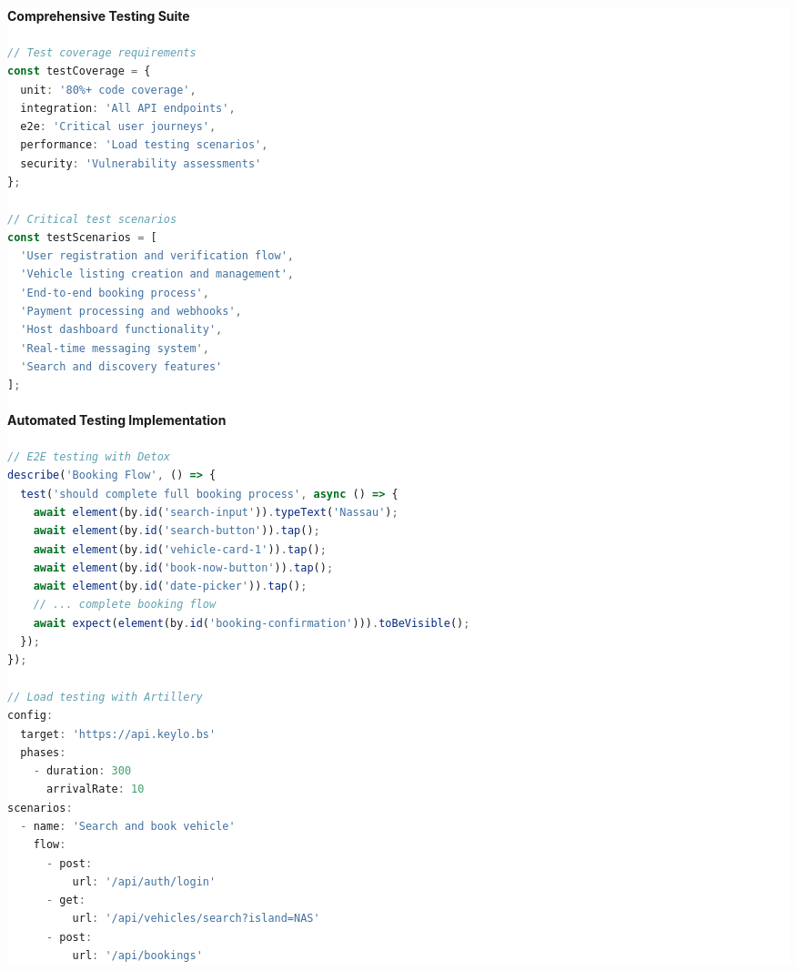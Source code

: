 #### Comprehensive Testing Suite
```typescript
// Test coverage requirements
const testCoverage = {
  unit: '80%+ code coverage',
  integration: 'All API endpoints',
  e2e: 'Critical user journeys',
  performance: 'Load testing scenarios',
  security: 'Vulnerability assessments'
};

// Critical test scenarios
const testScenarios = [
  'User registration and verification flow',
  'Vehicle listing creation and management',
  'End-to-end booking process',
  'Payment processing and webhooks',
  'Host dashboard functionality',
  'Real-time messaging system',
  'Search and discovery features'
];
```

#### Automated Testing Implementation
```typescript
// E2E testing with Detox
describe('Booking Flow', () => {
  test('should complete full booking process', async () => {
    await element(by.id('search-input')).typeText('Nassau');
    await element(by.id('search-button')).tap();
    await element(by.id('vehicle-card-1')).tap();
    await element(by.id('book-now-button')).tap();
    await element(by.id('date-picker')).tap();
    // ... complete booking flow
    await expect(element(by.id('booking-confirmation'))).toBeVisible();
  });
});

// Load testing with Artillery
config:
  target: 'https://api.keylo.bs'
  phases:
    - duration: 300
      arrivalRate: 10
scenarios:
  - name: 'Search and book vehicle'
    flow:
      - post:
          url: '/api/auth/login'
      - get:
          url: '/api/vehicles/search?island=NAS'
      - post:
          url: '/api/bookings'
```
